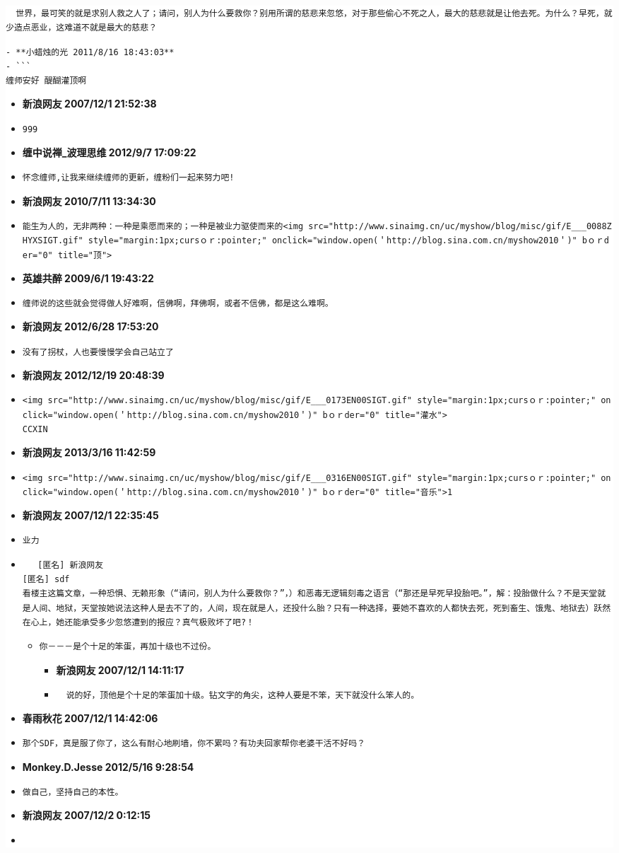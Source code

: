       世界，最可笑的就是求别人救之人了；请问，别人为什么要救你？别用所谓的慈悲来忽悠，对于那些偷心不死之人，最大的慈悲就是让他去死。为什么？早死，就少造点恶业，这难道不就是最大的慈悲？
  ```
- **小蜡烛的光 2011/8/16 18:43:03**
- ```
  缠师安好 醍醐灌顶啊
  ```
- **新浪网友 2007/12/1 21:52:38**
- ```
  999
  ```
- **缠中说禅_波理思维 2012/9/7 17:09:22**
- ```
  怀念缠师,让我来继续缠师的更新，缠粉们一起来努力吧!
  ```
- **新浪网友 2010/7/11 13:34:30**
- ```
  能生为人的，无非两种：一种是乘愿而来的；一种是被业力驱使而来的<img src="http://www.sinaimg.cn/uc/myshow/blog/misc/gif/E___0088ZHYXSIGT.gif" style="margin:1px;cursｏｒ:pointer;" onclick="window.open(＇http://blog.sina.com.cn/myshow2010＇)" bｏｒder="0" title="顶">
  ```
- **英雄共醉 2009/6/1 19:43:22**
- ```
  缠师说的这些就会觉得做人好难啊，信佛啊，拜佛啊，或者不信佛，都是这么难啊。
  ```
- **新浪网友 2012/6/28 17:53:20**
- ```
  没有了拐杖，人也要慢慢学会自己站立了
  ```
- **新浪网友 2012/12/19 20:48:39**
- ```
  <img src="http://www.sinaimg.cn/uc/myshow/blog/misc/gif/E___0173EN00SIGT.gif" style="margin:1px;cursｏｒ:pointer;" onclick="window.open(＇http://blog.sina.com.cn/myshow2010＇)" bｏｒder="0" title="灌水">
  CCXIN
  ```
- **新浪网友 2013/3/16 11:42:59**
- ```
  <img src="http://www.sinaimg.cn/uc/myshow/blog/misc/gif/E___0316EN00SIGT.gif" style="margin:1px;cursｏｒ:pointer;" onclick="window.open(＇http://blog.sina.com.cn/myshow2010＇)" bｏｒder="0" title="音乐">1
  ```
- **新浪网友 2007/12/1 22:35:45**
- ```
  业力
  ```
- ```
     [匿名] 新浪网友 
  [匿名] sdf 
  看楼主这篇文章，一种恐惧、无赖形象（“请问，别人为什么要救你？”，）和恶毒无逻辑刻毒之语言（“那还是早死早投胎吧。”，解：投胎做什么？不是天堂就是人间、地狱，天堂按她说法这种人是去不了的，人间，现在就是人，还投什么胎？只有一种选择，要她不喜欢的人都快去死，死到畜生、饿鬼、地狱去）跃然在心上，她还能承受多少忽悠遭到的报应？真气极败坏了吧?！
  ```
   - ```
     你－－－是个十足的笨蛋，再加十级也不过份。
     ```
      - **新浪网友 2007/12/1 14:11:17**
      - ```
          说的好，顶他是个十足的笨蛋加十级。钻文字的角尖，这种人要是不笨，天下就没什么笨人的。
        ```
- **春雨秋花 2007/12/1 14:42:06**
- ```
  那个SDF，真是服了你了，这么有耐心地刷墙，你不累吗？有功夫回家帮你老婆干活不好吗？
  ```
- **Monkey.D.Jesse 2012/5/16 9:28:54**
- ```
  做自己，坚持自己的本性。
  ```
- **新浪网友 2007/12/2 0:12:15**
- ```
  ```